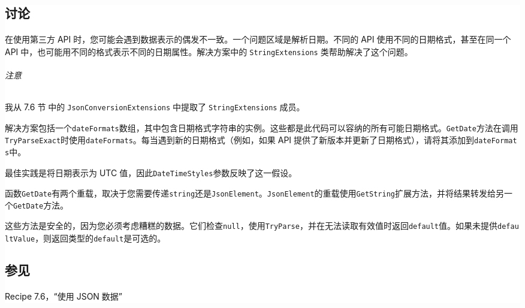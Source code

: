 ## 讨论

在使用第三方 API 时，您可能会遇到数据表示的偶发不一致。一个问题区域是解析日期。不同的 API 使用不同的日期格式，甚至在同一个 API 中，也可能用不同的格式表示不同的日期属性。解决方案中的 `StringExtensions` 类帮助解决了这个问题。

###### 注意

我从 7.6 节 中的 `JsonConversionExtensions` 中提取了 `StringExtensions` 成员。

解决方案包括一个`dateFormats`数组，其中包含日期格式字符串的实例。这些都是此代码可以容纳的所有可能日期格式。`GetDate`方法在调用`TryParseExact`时使用`dateFormats`。每当遇到新的日期格式（例如，如果 API 提供了新版本并更新了日期格式），请将其添加到`dateFormats`中。

最佳实践是将日期表示为 UTC 值，因此`DateTimeStyles`参数反映了这一假设。

函数`GetDate`有两个重载，取决于您需要传递`string`还是`JsonElement`。`JsonElement`的重载使用`GetString`扩展方法，并将结果转发给另一个`GetDate`方法。

这些方法是安全的，因为您必须考虑糟糕的数据。它们检查`null`，使用`TryParse`，并在无法读取有效值时返回`default`值。如果未提供`defaultValue`，则返回类型的`default`是可选的。

## 参见

Recipe 7.6，“使用 JSON 数据”
